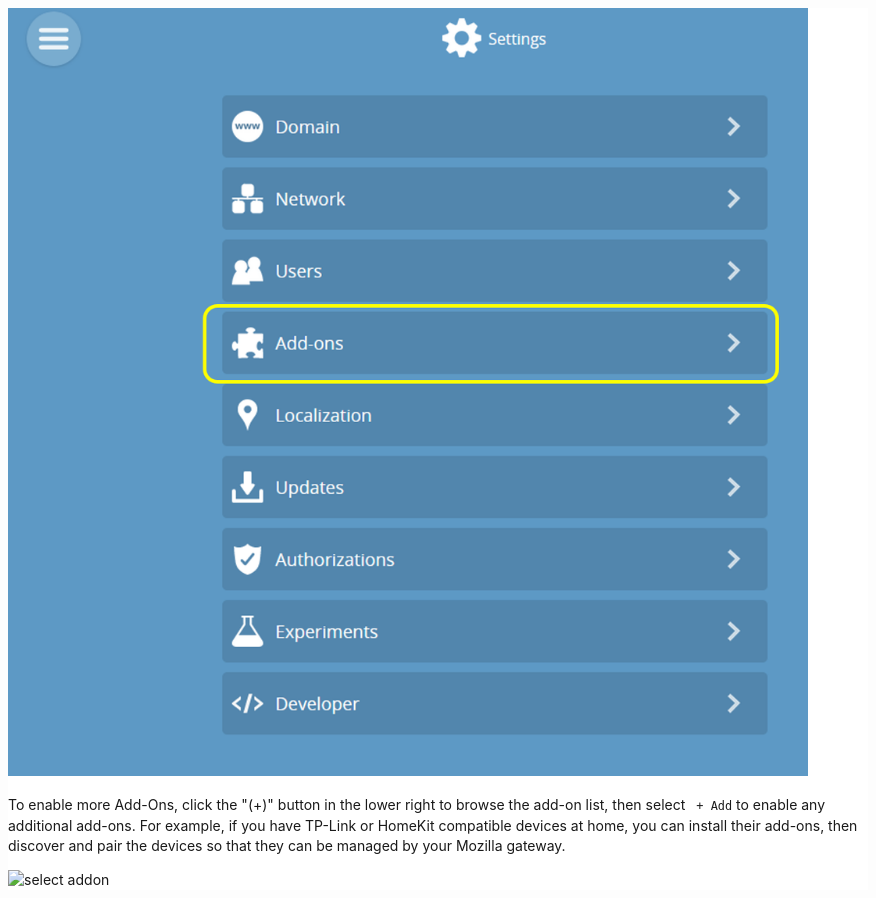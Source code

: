 <img src="/images/image12.png" alt="addons" width="800">

To enable more Add-Ons, click the "(+)" button in the lower right to browse the add-on list, 
then select ` + Add` to enable any additional add-ons. For example, if you have TP-Link or HomeKit compatible 
devices at home, you can install their add-ons, then discover and pair the devices so that they can be managed 
by your Mozilla gateway. 

<img src="/images/image24.png" alt="select addon" width="600">
